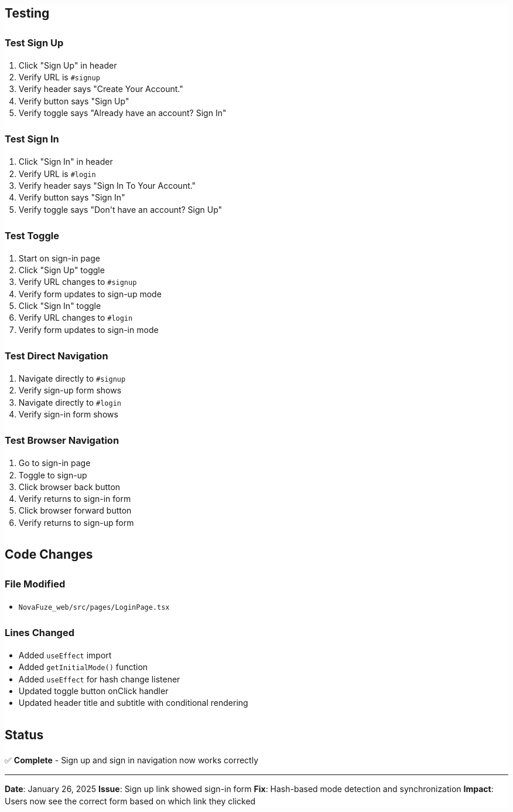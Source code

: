 ## Testing

### Test Sign Up
1. Click "Sign Up" in header
2. Verify URL is `#signup`
3. Verify header says "Create Your Account."
4. Verify button says "Sign Up"
5. Verify toggle says "Already have an account? Sign In"

### Test Sign In
1. Click "Sign In" in header
2. Verify URL is `#login`
3. Verify header says "Sign In To Your Account."
4. Verify button says "Sign In"
5. Verify toggle says "Don't have an account? Sign Up"

### Test Toggle
1. Start on sign-in page
2. Click "Sign Up" toggle
3. Verify URL changes to `#signup`
4. Verify form updates to sign-up mode
5. Click "Sign In" toggle
6. Verify URL changes to `#login`
7. Verify form updates to sign-in mode

### Test Direct Navigation
1. Navigate directly to `#signup`
2. Verify sign-up form shows
3. Navigate directly to `#login`
4. Verify sign-in form shows

### Test Browser Navigation
1. Go to sign-in page
2. Toggle to sign-up
3. Click browser back button
4. Verify returns to sign-in form
5. Click browser forward button
6. Verify returns to sign-up form

## Code Changes

### File Modified
- `NovaFuze_web/src/pages/LoginPage.tsx`

### Lines Changed
- Added `useEffect` import
- Added `getInitialMode()` function
- Added `useEffect` for hash change listener
- Updated toggle button onClick handler
- Updated header title and subtitle with conditional rendering

## Status

✅ **Complete** - Sign up and sign in navigation now works correctly

---

**Date**: January 26, 2025
**Issue**: Sign up link showed sign-in form
**Fix**: Hash-based mode detection and synchronization
**Impact**: Users now see the correct form based on which link they clicked
